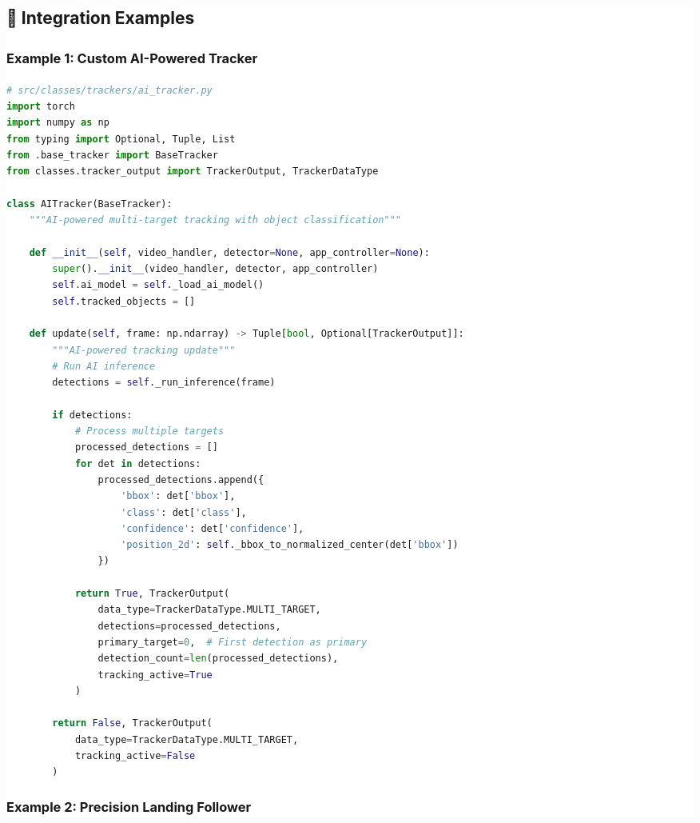 ## 🔗 Integration Examples

### Example 1: Custom AI-Powered Tracker

```python
# src/classes/trackers/ai_tracker.py
import torch
import numpy as np
from typing import Optional, Tuple, List
from .base_tracker import BaseTracker
from classes.tracker_output import TrackerOutput, TrackerDataType

class AITracker(BaseTracker):
    """AI-powered multi-target tracking with object classification"""
    
    def __init__(self, video_handler, detector=None, app_controller=None):
        super().__init__(video_handler, detector, app_controller)
        self.ai_model = self._load_ai_model()
        self.tracked_objects = []
        
    def update(self, frame: np.ndarray) -> Tuple[bool, Optional[TrackerOutput]]:
        """AI-powered tracking update"""
        # Run AI inference
        detections = self._run_inference(frame)
        
        if detections:
            # Process multiple targets
            processed_detections = []
            for det in detections:
                processed_detections.append({
                    'bbox': det['bbox'],
                    'class': det['class'], 
                    'confidence': det['confidence'],
                    'position_2d': self._bbox_to_normalized_center(det['bbox'])
                })
            
            return True, TrackerOutput(
                data_type=TrackerDataType.MULTI_TARGET,
                detections=processed_detections,
                primary_target=0,  # First detection as primary
                detection_count=len(processed_detections),
                tracking_active=True
            )
        
        return False, TrackerOutput(
            data_type=TrackerDataType.MULTI_TARGET,
            tracking_active=False
        )
```

### Example 2: Precision Landing Follower

